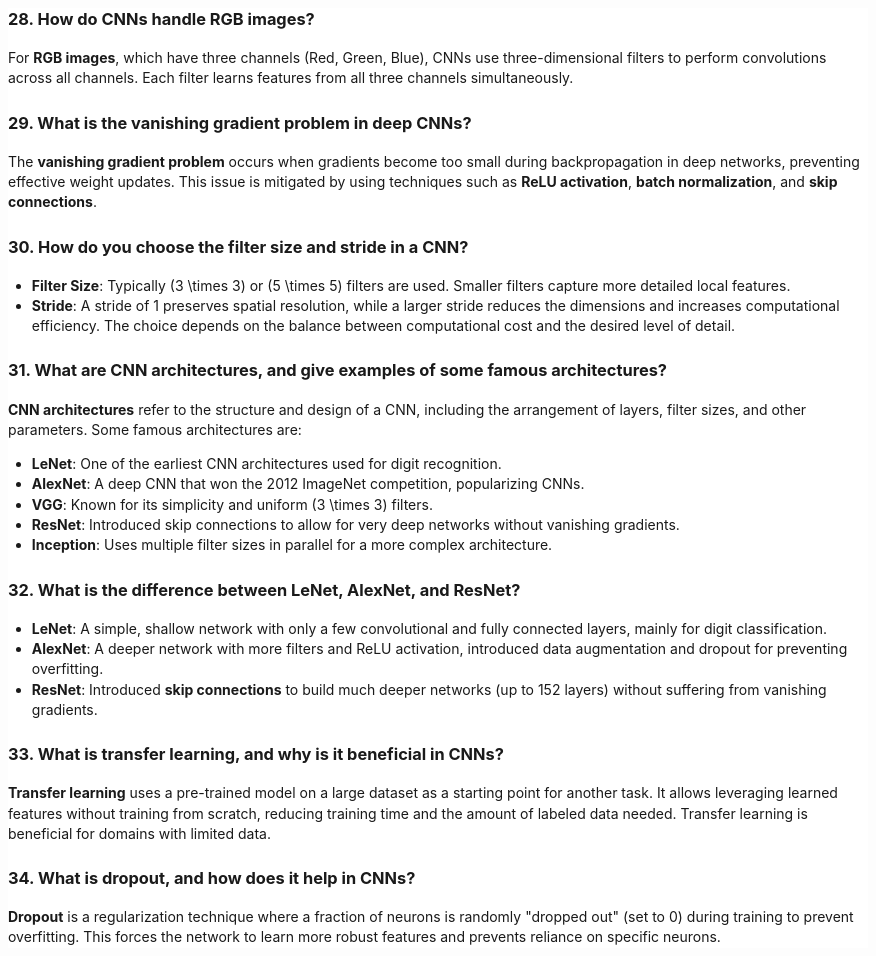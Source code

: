 ### 28. **How do CNNs handle RGB images?**
For **RGB images**, which have three channels (Red, Green, Blue), CNNs use three-dimensional filters to perform convolutions across all channels. Each filter learns features from all three channels simultaneously.

### 29. **What is the vanishing gradient problem in deep CNNs?**
The **vanishing gradient problem** occurs when gradients become too small during backpropagation in deep networks, preventing effective weight updates. This issue is mitigated by using techniques such as **ReLU activation**, **batch normalization**, and **skip connections**.

### 30. **How do you choose the filter size and stride in a CNN?**
- **Filter Size**: Typically \(3 \times 3\) or \(5 \times 5\) filters are used. Smaller filters capture more detailed local features.
- **Stride**: A stride of 1 preserves spatial resolution, while a larger stride reduces the dimensions and increases computational efficiency. The choice depends on the balance between computational cost and the desired level of detail.

### 31. **What are CNN architectures, and give examples of some famous architectures?**
**CNN architectures** refer to the structure and design of a CNN, including the arrangement of layers, filter sizes, and other parameters. Some famous architectures are:
- **LeNet**: One of the earliest CNN architectures used for digit recognition.
- **AlexNet**: A deep CNN that won the 2012 ImageNet competition, popularizing CNNs.
- **VGG**: Known for its simplicity and uniform \(3 \times 3\) filters.
- **ResNet**: Introduced skip connections to allow for very deep networks without vanishing gradients.
- **Inception**: Uses multiple filter sizes in parallel for a more complex architecture.

### 32. **What is the difference between LeNet, AlexNet, and ResNet?**
- **LeNet**: A simple, shallow network with only a few convolutional and fully connected layers, mainly for digit classification.
- **AlexNet**: A deeper network with more filters and ReLU activation, introduced data augmentation and dropout for preventing overfitting.
- **ResNet**: Introduced **skip connections** to build much deeper networks (up to 152 layers) without suffering from vanishing gradients.

### 33. **What is transfer learning, and why is it beneficial in CNNs?**
**Transfer learning** uses a pre-trained model on a large dataset as a starting point for another task. It allows leveraging learned features without training from scratch, reducing training time and the amount of labeled data needed. Transfer learning is beneficial for domains with limited data.

### 34. **What is dropout, and how does it help in CNNs?**
**Dropout** is a regularization technique where a fraction of neurons is randomly "dropped out" (set to 0) during training to prevent overfitting. This forces the network to learn more robust features and prevents reliance on specific neurons.
